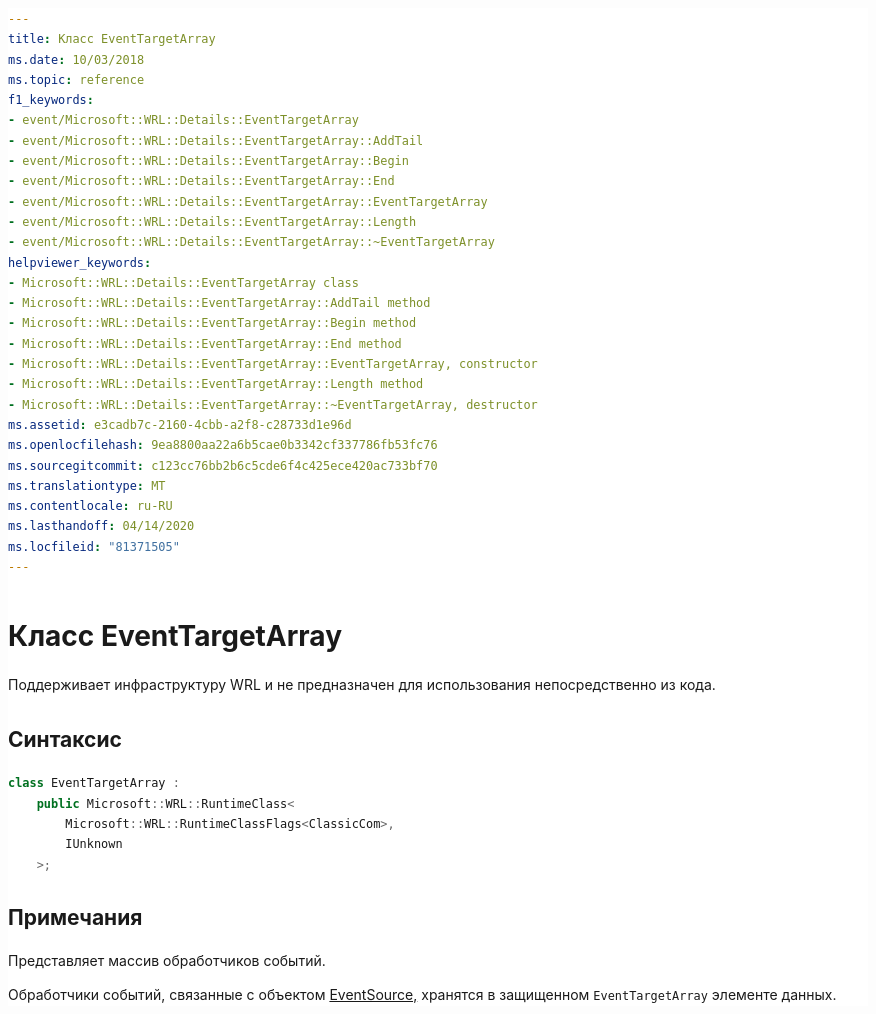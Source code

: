 ```yaml
---
title: Класс EventTargetArray
ms.date: 10/03/2018
ms.topic: reference
f1_keywords:
- event/Microsoft::WRL::Details::EventTargetArray
- event/Microsoft::WRL::Details::EventTargetArray::AddTail
- event/Microsoft::WRL::Details::EventTargetArray::Begin
- event/Microsoft::WRL::Details::EventTargetArray::End
- event/Microsoft::WRL::Details::EventTargetArray::EventTargetArray
- event/Microsoft::WRL::Details::EventTargetArray::Length
- event/Microsoft::WRL::Details::EventTargetArray::~EventTargetArray
helpviewer_keywords:
- Microsoft::WRL::Details::EventTargetArray class
- Microsoft::WRL::Details::EventTargetArray::AddTail method
- Microsoft::WRL::Details::EventTargetArray::Begin method
- Microsoft::WRL::Details::EventTargetArray::End method
- Microsoft::WRL::Details::EventTargetArray::EventTargetArray, constructor
- Microsoft::WRL::Details::EventTargetArray::Length method
- Microsoft::WRL::Details::EventTargetArray::~EventTargetArray, destructor
ms.assetid: e3cadb7c-2160-4cbb-a2f8-c28733d1e96d
ms.openlocfilehash: 9ea8800aa22a6b5cae0b3342cf337786fb53fc76
ms.sourcegitcommit: c123cc76bb2b6c5cde6f4c425ece420ac733bf70
ms.translationtype: MT
ms.contentlocale: ru-RU
ms.lasthandoff: 04/14/2020
ms.locfileid: "81371505"
---
```

# <a name="eventtargetarray-class"></a>Класс EventTargetArray

Поддерживает инфраструктуру WRL и не предназначен для использования непосредственно из кода.

## <a name="syntax"></a>Синтаксис

```cpp
class EventTargetArray :
    public Microsoft::WRL::RuntimeClass<
        Microsoft::WRL::RuntimeClassFlags<ClassicCom>,
        IUnknown
    >;
```

## <a name="remarks"></a>Примечания

Представляет массив обработчиков событий.

Обработчики событий, связанные с объектом [EventSource,](eventsource-class.md) хранятся в защищенном `EventTargetArray` элементе данных.
